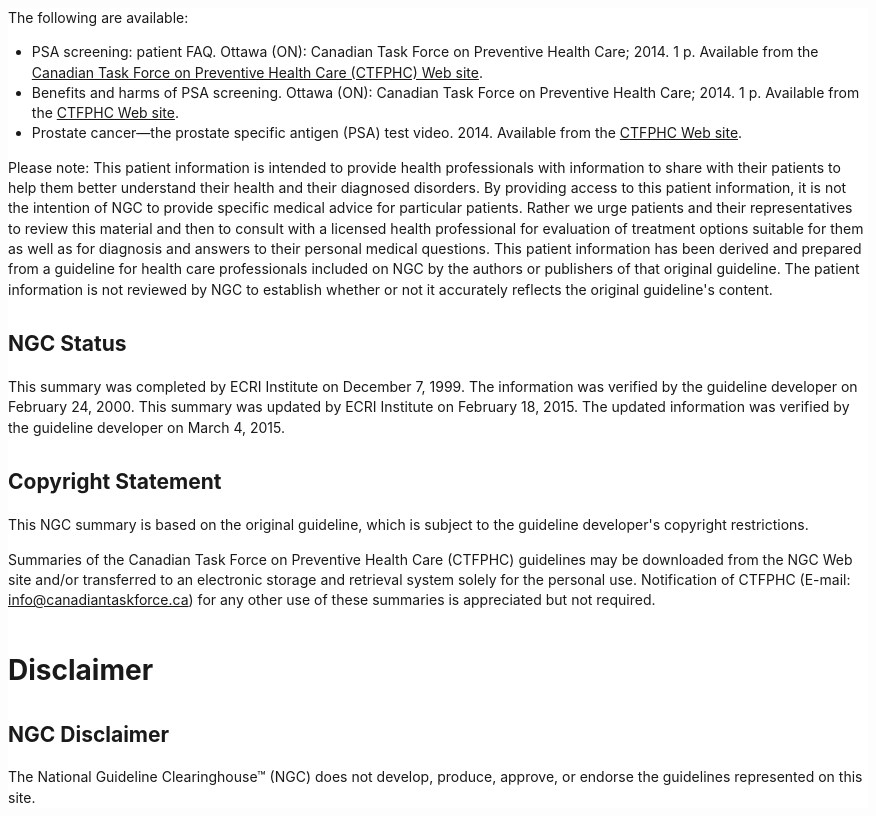 

The following are available:

  * PSA screening: patient FAQ. Ottawa (ON): Canadian Task Force on Preventive Health Care; 2014. 1 p. Available from the [Canadian Task Force on Preventive Health Care (CTFPHC) Web site](http://canadiantaskforce.ca/wp-content/uploads/2016/05/2014-prostate-cancer-patient-faq-colour-en.pdf "Canadian Task Force on Preventive Health Care \(CTFPHC\) Web site"). 
  * Benefits and harms of PSA screening. Ottawa (ON): Canadian Task Force on Preventive Health Care; 2014. 1 p. Available from the [CTFPHC Web site](http://canadiantaskforce.ca/wp-content/uploads/2016/12/CTFPHC_Prostate-Cancer_HarmsBenefits_FINAL.pdf "CTFPHC Web site"). 
  * Prostate cancer—the prostate specific antigen (PSA) test video. 2014. Available from the [CTFPHC Web site](http://canadiantaskforce.ca/tools-resources/videos/#prostatecancerscreeningevans "CTFPHC Web site"). 



Please note: This patient information is intended to provide health professionals with information to share with their patients to help them better understand their health and their diagnosed disorders. By providing access to this patient information, it is not the intention of NGC to provide specific medical advice for particular patients. Rather we urge patients and their representatives to review this material and then to consult with a licensed health professional for evaluation of treatment options suitable for them as well as for diagnosis and answers to their personal medical questions. This patient information has been derived and prepared from a guideline for health care professionals included on NGC by the authors or publishers of that original guideline. The patient information is not reviewed by NGC to establish whether or not it accurately reflects the original guideline's content.

## NGC Status



This summary was completed by ECRI Institute on December 7, 1999. The information was verified by the guideline developer on February 24, 2000. This summary was updated by ECRI Institute on February 18, 2015. The updated information was verified by the guideline developer on March 4, 2015.

## Copyright Statement



This NGC summary is based on the original guideline, which is subject to the guideline developer's copyright restrictions.

Summaries of the Canadian Task Force on Preventive Health Care (CTFPHC) guidelines may be downloaded from the NGC Web site and/or transferred to an electronic storage and retrieval system solely for the personal use. Notification of CTFPHC (E-mail: [info@canadiantaskforce.ca](mailto:info@canadiantaskforce.ca)) for any other use of these summaries is appreciated but not required.

# Disclaimer

## NGC Disclaimer



The National Guideline Clearinghouse™ (NGC) does not develop, produce, approve, or endorse the guidelines represented on this site.
